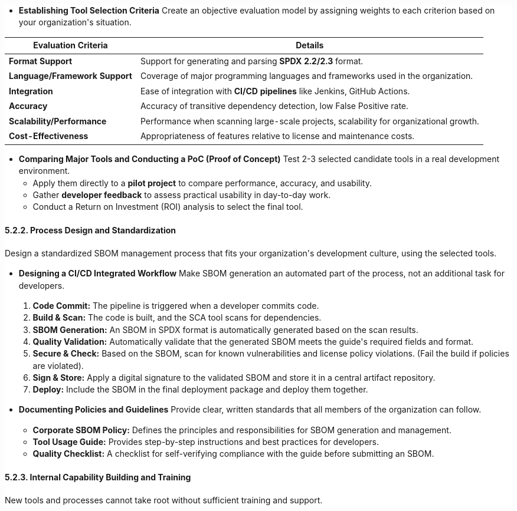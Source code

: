 *   **Establishing Tool Selection Criteria**
    Create an objective evaluation model by assigning weights to each criterion based on your organization's situation.

| Evaluation Criteria | Details |
| --- | --- |
| **Format Support** | Support for generating and parsing **SPDX 2.2/2.3** format. |
| **Language/Framework Support** | Coverage of major programming languages and frameworks used in the organization. |
| **Integration** | Ease of integration with **CI/CD pipelines** like Jenkins, GitHub Actions. |
| **Accuracy** | Accuracy of transitive dependency detection, low False Positive rate. |
| **Scalability/Performance** | Performance when scanning large-scale projects, scalability for organizational growth. |
| **Cost-Effectiveness** | Appropriateness of features relative to license and maintenance costs. |

*   **Comparing Major Tools and Conducting a PoC (Proof of Concept)**
    Test 2-3 selected candidate tools in a real development environment.
    *   Apply them directly to a **pilot project** to compare performance, accuracy, and usability.
    *   Gather **developer feedback** to assess practical usability in day-to-day work.
    *   Conduct a Return on Investment (ROI) analysis to select the final tool.

#### 5.2.2. Process Design and Standardization

Design a standardized SBOM management process that fits your organization's development culture, using the selected tools.

*   **Designing a CI/CD Integrated Workflow**
    Make SBOM generation an automated part of the process, not an additional task for developers.
    1.  **Code Commit:** The pipeline is triggered when a developer commits code.
    2.  **Build & Scan:** The code is built, and the SCA tool scans for dependencies.
    3.  **SBOM Generation:** An SBOM in SPDX format is automatically generated based on the scan results.
    4.  **Quality Validation:** Automatically validate that the generated SBOM meets the guide's required fields and format.
    5.  **Secure & Check:** Based on the SBOM, scan for known vulnerabilities and license policy violations. (Fail the build if policies are violated).
    6.  **Sign & Store:** Apply a digital signature to the validated SBOM and store it in a central artifact repository.
    7.  **Deploy:** Include the SBOM in the final deployment package and deploy them together.

*   **Documenting Policies and Guidelines**
    Provide clear, written standards that all members of the organization can follow.
    *   **Corporate SBOM Policy:** Defines the principles and responsibilities for SBOM generation and management.
    *   **Tool Usage Guide:** Provides step-by-step instructions and best practices for developers.
    *   **Quality Checklist:** A checklist for self-verifying compliance with the guide before submitting an SBOM.

#### 5.2.3. Internal Capability Building and Training

New tools and processes cannot take root without sufficient training and support.
